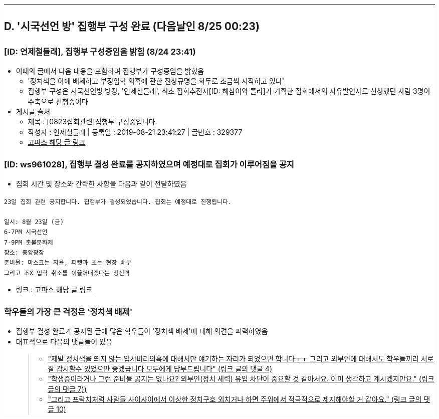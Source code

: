 

---
## D. '시국선언 방' 집행부 구성 완료 (다음날인 8/25 00:23)
### [ID: 언제철들래], 집행부 구성중임을 밝힘 (8/24 23:41)
* 이때의 글에서 다음 내용을 포함하며 집행부가 구성중임을 밝혔음
    * '정치색을 아예 배제하고 부정입학 의혹에 관한 진상규명을 화두로 조금씩 시작하고 있다'
    * 집행부 구성은  시국선언방 방장, '언제철들래', 최초 집회추진자[ID: 해삼이와 콜라]가 기획한 집회에서의 자유발언자로 신청했던 사람 3명이 주축으로 진행중이다
* 게시글 출처 
    * 제목 : [0823집회관련]집행부 구성중입니다.
    * 작성자 : 언제철들래 | 등록일 : 2019-08-21 23:41:27 | 글번호 : 329377
    * [고파스 해당 글 링크](https://www.koreapas.com/bbs/view.php?id=tiger&page=1&sn1=&divpage=61&sn=on&ss=off&sc=off&keyword=%BE%F0%C1%A6%C3%B6%B5%E9%B7%A1&tagkeyword=%BE%F0%C1%A6%C3%B6%B5%E9%B7%A1&select_arrange=headnum&desc=asc&no=329377)


### [ID: ws961028], 집행부 결성 완료를 공지하였으며 예정대로 집회가 이루어짐을 공지
* 집회 시간 및 장소와 간략한 사항을 다음과 같이 전달하였음
````
23일 집회 관련 공지합니다. 집행부가 결성되었습니다. 집회는 예정대로 진행됩니다.

일시: 8월 23일 (금)
6-7PM 시국선언
7-9PM 촛불문화제
장소: 중앙광장
준비물: 마스크는 자율, 피켓과 초는 현장 배부
그리고 조X 입학 취소를 이끌어내겠다는 정신력
````

* 링크 : [고파스 해당 글 링크](https://www.koreapas.com/bbs/view.php?id=tiger&page=1&sn1=&divpage=61&sn=on&ss=off&sc=off&keyword=ws961028&tagkeyword=ws961028&select_arrange=headnum&desc=asc&no=329390)

### 학우들의 가장 큰 걱정은 '정치색 배제'
* 집행부 결성 완료가 공지된 글에 많은 학우들이 '정치색 배제'에 대해 의견을 피력하였음
* 대표적으로 다음의 댓글들이 있음
    > * ["제발 정치색을 띄지 않는 입시비리의혹에 대해서만 얘기하는 자리가 되었으면 합니다ㅜㅜ 그리고 외부인에 대해서도 학우들끼리 서로 잘 감시할수 있었으먄 좋겠급니다 모두에게 당부드립니다" (링크 글의 댓글 4)](https://www.koreapas.com/bbs/view.php?id=tiger&page=1&sn1=&divpage=61&sn=on&ss=off&sc=off&keyword=ws961028&tagkeyword=ws961028&select_arrange=headnum&desc=asc&no=329390)
    > * ["학생증이라거나 그런 준비물 공지는 없나요? 외부인(정치 세력) 유입 차단이 중요할 것 같아서요. 이미 생각하고 계시겠지만요." (링크 글의 댓글 7))](https://www.koreapas.com/bbs/view.php?id=tiger&page=1&sn1=&divpage=61&sn=on&ss=off&sc=off&keyword=ws961028&tagkeyword=ws961028&select_arrange=headnum&desc=asc&no=329390)
    > * ["그리고 프락치처럼 사람들 사이사이에서 이상한 정치구호 외치거나 하면 주위에서 적극적으로 제지해야할 거 같아요." (링크 글의 댓글 10)](https://www.koreapas.com/bbs/view.php?id=tiger&page=1&sn1=&divpage=61&sn=on&ss=off&sc=off&keyword=ws961028&tagkeyword=ws961028&select_arrange=headnum&desc=asc&no=329390)
